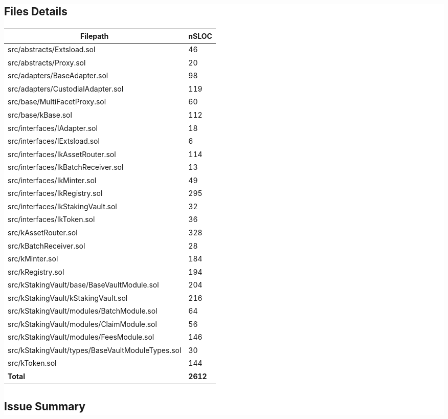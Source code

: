 
## Files Details

| Filepath | nSLOC |
| --- | --- |
| src/abstracts/Extsload.sol | 46 |
| src/abstracts/Proxy.sol | 20 |
| src/adapters/BaseAdapter.sol | 98 |
| src/adapters/CustodialAdapter.sol | 119 |
| src/base/MultiFacetProxy.sol | 60 |
| src/base/kBase.sol | 112 |
| src/interfaces/IAdapter.sol | 18 |
| src/interfaces/IExtsload.sol | 6 |
| src/interfaces/IkAssetRouter.sol | 114 |
| src/interfaces/IkBatchReceiver.sol | 13 |
| src/interfaces/IkMinter.sol | 49 |
| src/interfaces/IkRegistry.sol | 295 |
| src/interfaces/IkStakingVault.sol | 32 |
| src/interfaces/IkToken.sol | 36 |
| src/kAssetRouter.sol | 328 |
| src/kBatchReceiver.sol | 28 |
| src/kMinter.sol | 184 |
| src/kRegistry.sol | 194 |
| src/kStakingVault/base/BaseVaultModule.sol | 204 |
| src/kStakingVault/kStakingVault.sol | 216 |
| src/kStakingVault/modules/BatchModule.sol | 64 |
| src/kStakingVault/modules/ClaimModule.sol | 56 |
| src/kStakingVault/modules/FeesModule.sol | 146 |
| src/kStakingVault/types/BaseVaultModuleTypes.sol | 30 |
| src/kToken.sol | 144 |
| **Total** | **2612** |


## Issue Summary
